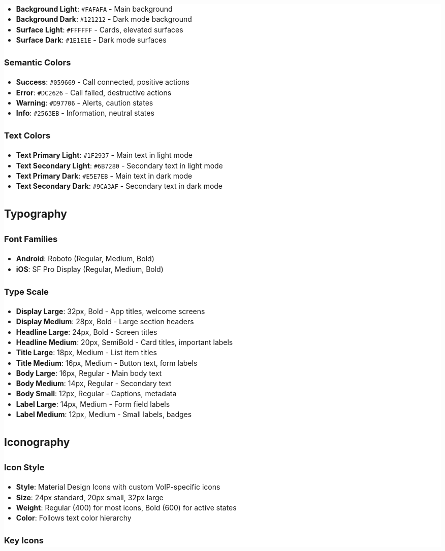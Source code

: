 - **Background Light**: `#FAFAFA` - Main background
- **Background Dark**: `#121212` - Dark mode background
- **Surface Light**: `#FFFFFF` - Cards, elevated surfaces
- **Surface Dark**: `#1E1E1E` - Dark mode surfaces

### Semantic Colors

- **Success**: `#059669` - Call connected, positive actions
- **Error**: `#DC2626` - Call failed, destructive actions
- **Warning**: `#D97706` - Alerts, caution states
- **Info**: `#2563EB` - Information, neutral states

### Text Colors

- **Text Primary Light**: `#1F2937` - Main text in light mode
- **Text Secondary Light**: `#6B7280` - Secondary text in light mode
- **Text Primary Dark**: `#E5E7EB` - Main text in dark mode
- **Text Secondary Dark**: `#9CA3AF` - Secondary text in dark mode

## Typography

### Font Families

- **Android**: Roboto (Regular, Medium, Bold)
- **iOS**: SF Pro Display (Regular, Medium, Bold)

### Type Scale

- **Display Large**: 32px, Bold - App titles, welcome screens
- **Display Medium**: 28px, Bold - Large section headers
- **Headline Large**: 24px, Bold - Screen titles
- **Headline Medium**: 20px, SemiBold - Card titles, important labels
- **Title Large**: 18px, Medium - List item titles
- **Title Medium**: 16px, Medium - Button text, form labels
- **Body Large**: 16px, Regular - Main body text
- **Body Medium**: 14px, Regular - Secondary text
- **Body Small**: 12px, Regular - Captions, metadata
- **Label Large**: 14px, Medium - Form field labels
- **Label Medium**: 12px, Medium - Small labels, badges

## Iconography

### Icon Style

- **Style**: Material Design Icons with custom VoIP-specific icons
- **Size**: 24px standard, 20px small, 32px large
- **Weight**: Regular (400) for most icons, Bold (600) for active states
- **Color**: Follows text color hierarchy

### Key Icons
